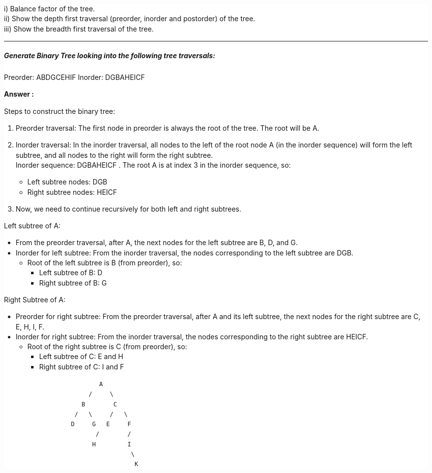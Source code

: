 i) Balance factor of the tree.    
ii) Show the depth first traversal (preorder, inorder and postorder) of the tree.       
iii) Show the breadth first traversal of the tree.

____

##### Generate Binary Tree looking into the following tree traversals:

Preorder: ABDGCEHIF
Inorder: DGBAHEICF

**Answer :**

Steps to construct the binary tree:
1. Preorder traversal: The first node in preorder is always the root of the tree. The root will be A.

2. Inorder traversal: In the inorder traversal, all nodes to the left of the root node A (in the inorder sequence) will form the left subtree, and all nodes to the right will form the right subtree.    
    Inorder sequence: DGBAHEICF . The root A is at index 3 in the inorder sequence, so:
	- Left subtree nodes: DGB
	- Right subtree nodes: HEICF
3. Now, we need to continue recursively for both left and right subtrees.

Left subtree of A: 
- From the preorder traversal, after A, the next nodes for the left subtree are B, D, and G.
- Inorder for left subtree: From the inorder traversal, the nodes corresponding to the left subtree are DGB.
    - Root of the left subtree is B (from preorder), so:
        - Left subtree of B: D
        - Right subtree of B: G


Right Subtree of A:
- Preorder for right subtree: From the preorder traversal, after A and its left subtree, the next nodes for the right subtree are C, E, H, I, F.
- Inorder for right subtree: From the inorder traversal, the nodes corresponding to the right subtree are HEICF.
    - Root of the right subtree is C (from preorder), so:
        - Left subtree of C: E and H
        - Right subtree of C: I and F

```
                           A
                        /     \
                      B        C
                    /   \     /   \
                   D     G   E     F
                          /        /
                         H         I
                                    \
                                     K
```

